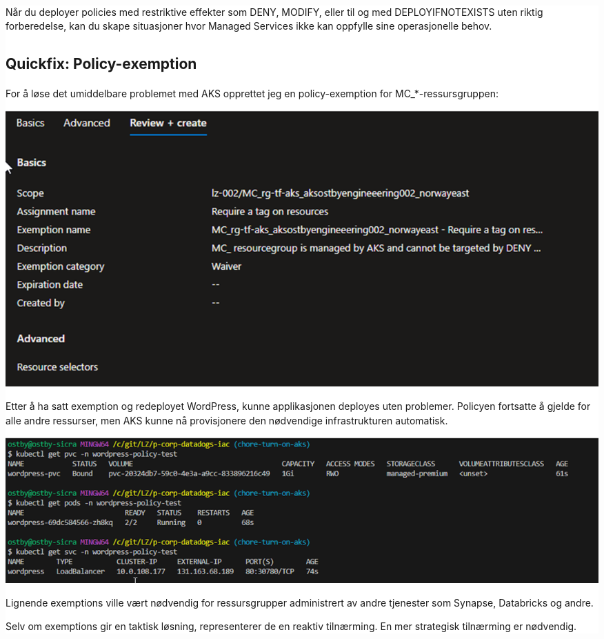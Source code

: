 Når du deployer policies med restriktive effekter som DENY, MODIFY, eller til og med DEPLOYIFNOTEXISTS uten riktig forberedelse, kan du skape situasjoner hvor Managed Services ikke kan oppfylle sine operasjonelle behov.

## Quickfix: Policy-exemption

For å løse det umiddelbare problemet med AKS opprettet jeg en policy-exemption for MC_*-ressursgruppen:

![Exemption](/DangersOfPolicy/img/9%20-%20Exemption%20Assignment.png)

Etter å ha satt exemption og redeployet WordPress, kunne applikasjonen deployes uten problemer. Policyen fortsatte å gjelde for alle andre ressurser, men AKS kunne nå provisjonere den nødvendige infrastrukturen automatisk.

![Post-exemption Deploy](/DangersOfPolicy/img/10%20-%20DeployWPPostExemption.png)

Lignende exemptions ville vært nødvendig for ressursgrupper administrert av andre tjenester som Synapse, Databricks og andre.

Selv om exemptions gir en taktisk løsning, representerer de en reaktiv tilnærming. En mer strategisk tilnærming er nødvendig.
